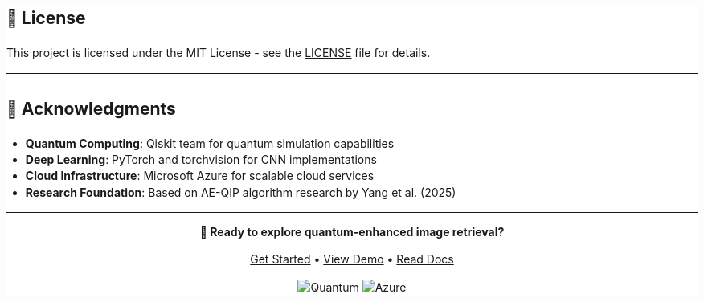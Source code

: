 ## 📜 License

This project is licensed under the MIT License - see the [LICENSE](LICENSE) file for details.

---

## 🌟 Acknowledgments

- **Quantum Computing**: Qiskit team for quantum simulation capabilities
- **Deep Learning**: PyTorch and torchvision for CNN implementations  
- **Cloud Infrastructure**: Microsoft Azure for scalable cloud services
- **Research Foundation**: Based on AE-QIP algorithm research by Yang et al. (2025)

---

<div align="center">

**🚀 Ready to explore quantum-enhanced image retrieval?**

[Get Started](#quick-start) • [View Demo](http://localhost:8000) • [Read Docs](#documentation)

![Quantum](https://img.shields.io/badge/Powered%20by-Quantum%20Computing-blue?style=for-the-badge)
![Azure](https://img.shields.io/badge/Deployed%20on-Microsoft%20Azure-0078d4?style=for-the-badge)

</div>
